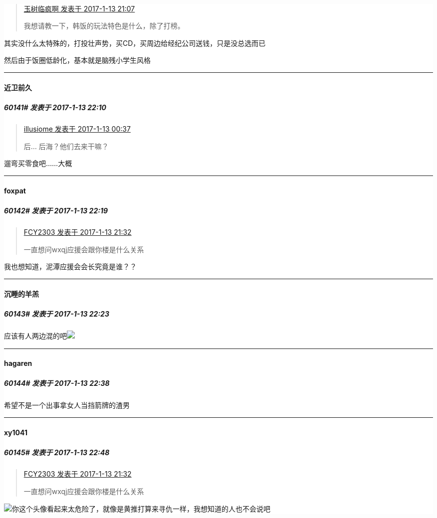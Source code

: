 <blockquote><a href="httphttps://bbs.saraba1st.com/2b/forum.php?mod=redirect&amp;goto=findpost&amp;pid=34800147&amp;ptid=1105387" target="_blank">玉树临疯啊 发表于 2017-1-13 21:07</a>

我想请教一下，韩饭的玩法特色是什么，除了打榜。</blockquote>
其实没什么太特殊的，打投壮声势，买CD，买周边给经纪公司送钱，只是没总选而已

然后由于饭圈低龄化，基本就是脑残小学生风格

*****

####  近卫前久  
##### 60141#       发表于 2017-1-13 22:10

<blockquote><a href="httphttps://bbs.saraba1st.com/2b/forum.php?mod=redirect&amp;goto=findpost&amp;pid=34791617&amp;ptid=1105387" target="_blank">illusiome 发表于 2017-1-13 00:37</a>

后… 后海？他们去来干嘛？</blockquote>
遛弯买零食吧……大概

*****

####  foxpat  
##### 60142#       发表于 2017-1-13 22:19

<blockquote><a href="httphttps://bbs.saraba1st.com/2b/forum.php?mod=redirect&amp;goto=findpost&amp;pid=34800344&amp;ptid=1105387" target="_blank">FCY2303 发表于 2017-1-13 21:32</a>

一直想问wxqj应援会跟你楼是什么关系</blockquote>
我也想知道，泥潭应援会会长究竟是谁？？

*****

####  沉睡的羊羔  
##### 60143#       发表于 2017-1-13 22:23

应该有人两边混的吧<img src="https://static.saraba1st.com/image/smiley/face/116.gif" referrerpolicy="no-referrer">

*****

####  hagaren  
##### 60144#       发表于 2017-1-13 22:38

希望不是一个出事拿女人当挡箭牌的渣男

*****

####  xy1041  
##### 60145#       发表于 2017-1-13 22:48

<blockquote><a href="httphttps://bbs.saraba1st.com/2b/forum.php?mod=redirect&amp;goto=findpost&amp;pid=34800344&amp;ptid=1105387" target="_blank">FCY2303 发表于 2017-1-13 21:32</a>

一直想问wxqj应援会跟你楼是什么关系</blockquote>
<img src="https://static.saraba1st.com/image/smiley/face/119.gif" referrerpolicy="no-referrer">你这个头像看起来太危险了，就像是黄推打算来寻仇一样，我想知道的人也不会说吧
